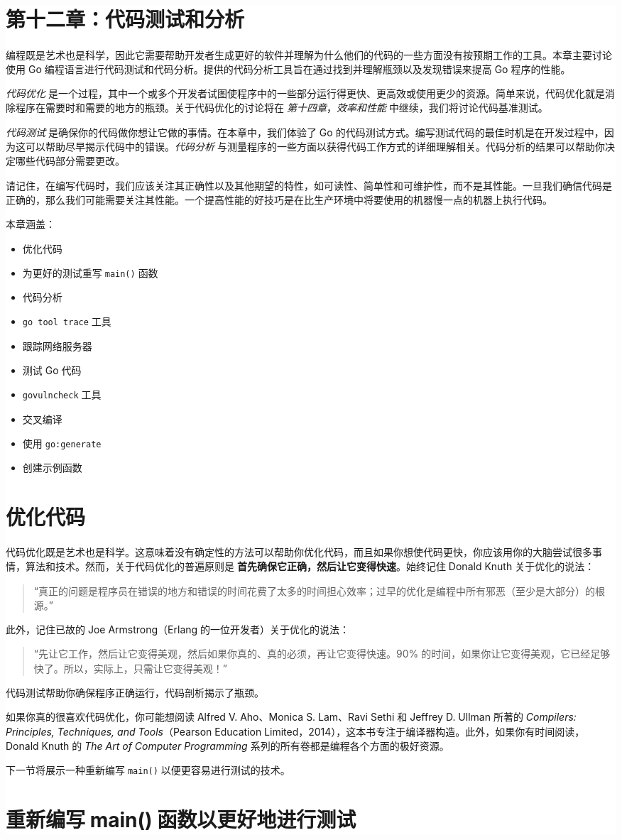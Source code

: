 

# 第十二章：代码测试和分析

编程既是艺术也是科学，因此它需要帮助开发者生成更好的软件并理解为什么他们的代码的一些方面没有按预期工作的工具。本章主要讨论使用 Go 编程语言进行代码测试和代码分析。提供的代码分析工具旨在通过找到并理解瓶颈以及发现错误来提高 Go 程序的性能。

*代码优化* 是一个过程，其中一个或多个开发者试图使程序中的一些部分运行得更快、更高效或使用更少的资源。简单来说，代码优化就是消除程序在需要时和需要的地方的瓶颈。关于代码优化的讨论将在 *第十四章*，*效率和性能* 中继续，我们将讨论代码基准测试。

*代码测试* 是确保你的代码做你想让它做的事情。在本章中，我们体验了 Go 的代码测试方式。编写测试代码的最佳时机是在开发过程中，因为这可以帮助尽早揭示代码中的错误。*代码分析* 与测量程序的一些方面以获得代码工作方式的详细理解相关。代码分析的结果可以帮助你决定哪些代码部分需要更改。

请记住，在编写代码时，我们应该关注其正确性以及其他期望的特性，如可读性、简单性和可维护性，而不是其性能。一旦我们确信代码是正确的，那么我们可能需要关注其性能。一个提高性能的好技巧是在比生产环境中将要使用的机器慢一点的机器上执行代码。

本章涵盖：

+   优化代码

+   为更好的测试重写 `main()` 函数

+   代码分析

+   `go tool trace` 工具

+   跟踪网络服务器

+   测试 Go 代码

+   `govulncheck` 工具

+   交叉编译

+   使用 `go:generate`

+   创建示例函数

# 优化代码

代码优化既是艺术也是科学。这意味着没有确定性的方法可以帮助你优化代码，而且如果你想使代码更快，你应该用你的大脑尝试很多事情，算法和技术。然而，关于代码优化的普遍原则是 **首先确保它正确，然后让它变得快速**。始终记住 Donald Knuth 关于优化的说法：

> “真正的问题是程序员在错误的地方和错误的时间花费了太多的时间担心效率；过早的优化是编程中所有邪恶（至少是大部分）的根源。”

此外，记住已故的 Joe Armstrong（Erlang 的一位开发者）关于优化的说法：

> “先让它工作，然后让它变得美观，然后如果你真的、真的必须，再让它变得快速。90% 的时间，如果你让它变得美观，它已经足够快了。所以，实际上，只需让它变得美观！”

代码测试帮助你确保程序正确运行，代码剖析揭示了瓶颈。

如果你真的很喜欢代码优化，你可能想阅读 Alfred V. Aho、Monica S. Lam、Ravi Sethi 和 Jeffrey D. Ullman 所著的 *Compilers: Principles, Techniques, and Tools*（Pearson Education Limited，2014），这本书专注于编译器构造。此外，如果你有时间阅读，Donald Knuth 的 *The Art of Computer Programming* 系列的所有卷都是编程各个方面的极好资源。

下一节将展示一种重新编写 `main()` 以便更容易进行测试的技术。

# 重新编写 main() 函数以更好地进行测试
